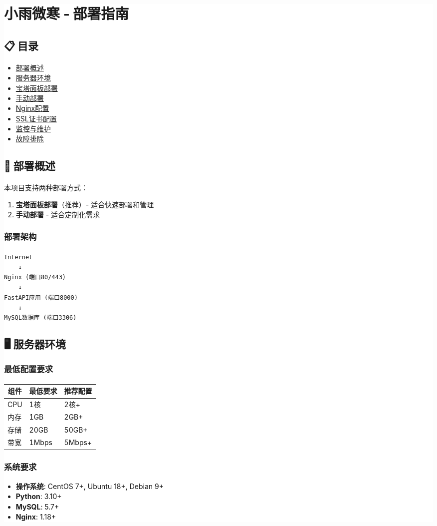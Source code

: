# 小雨微寒 - 部署指南

## 📋 目录

- [部署概述](#部署概述)
- [服务器环境](#服务器环境)
- [宝塔面板部署](#宝塔面板部署)
- [手动部署](#手动部署)
- [Nginx配置](#nginx配置)
- [SSL证书配置](#ssl证书配置)
- [监控与维护](#监控与维护)
- [故障排除](#故障排除)

## 📖 部署概述

本项目支持两种部署方式：
1. **宝塔面板部署**（推荐）- 适合快速部署和管理
2. **手动部署** - 适合定制化需求

### 部署架构

```
Internet
    ↓
Nginx (端口80/443)
    ↓
FastAPI应用 (端口8000)
    ↓
MySQL数据库 (端口3306)
```

## 🖥️ 服务器环境

### 最低配置要求

| 组件 | 最低要求 | 推荐配置 |
|------|----------|----------|
| CPU | 1核 | 2核+ |
| 内存 | 1GB | 2GB+ |
| 存储 | 20GB | 50GB+ |
| 带宽 | 1Mbps | 5Mbps+ |

### 系统要求

- **操作系统**: CentOS 7+, Ubuntu 18+, Debian 9+
- **Python**: 3.10+
- **MySQL**: 5.7+
- **Nginx**: 1.18+
